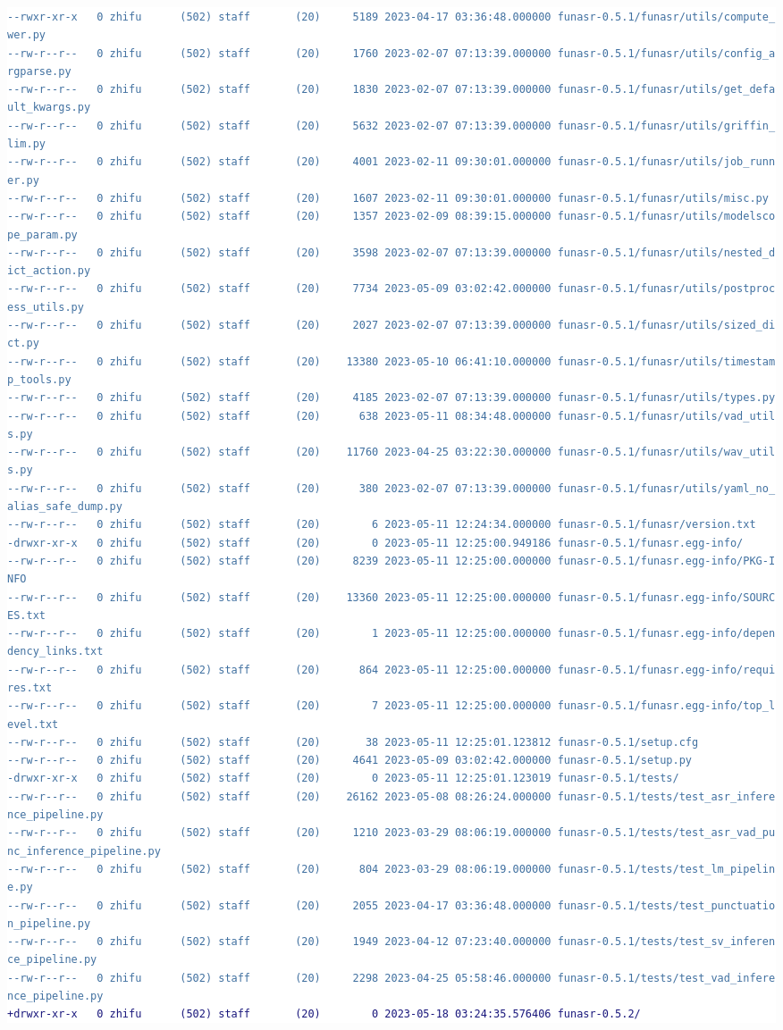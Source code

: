 ```diff
--rwxr-xr-x   0 zhifu      (502) staff       (20)     5189 2023-04-17 03:36:48.000000 funasr-0.5.1/funasr/utils/compute_wer.py
--rw-r--r--   0 zhifu      (502) staff       (20)     1760 2023-02-07 07:13:39.000000 funasr-0.5.1/funasr/utils/config_argparse.py
--rw-r--r--   0 zhifu      (502) staff       (20)     1830 2023-02-07 07:13:39.000000 funasr-0.5.1/funasr/utils/get_default_kwargs.py
--rw-r--r--   0 zhifu      (502) staff       (20)     5632 2023-02-07 07:13:39.000000 funasr-0.5.1/funasr/utils/griffin_lim.py
--rw-r--r--   0 zhifu      (502) staff       (20)     4001 2023-02-11 09:30:01.000000 funasr-0.5.1/funasr/utils/job_runner.py
--rw-r--r--   0 zhifu      (502) staff       (20)     1607 2023-02-11 09:30:01.000000 funasr-0.5.1/funasr/utils/misc.py
--rw-r--r--   0 zhifu      (502) staff       (20)     1357 2023-02-09 08:39:15.000000 funasr-0.5.1/funasr/utils/modelscope_param.py
--rw-r--r--   0 zhifu      (502) staff       (20)     3598 2023-02-07 07:13:39.000000 funasr-0.5.1/funasr/utils/nested_dict_action.py
--rw-r--r--   0 zhifu      (502) staff       (20)     7734 2023-05-09 03:02:42.000000 funasr-0.5.1/funasr/utils/postprocess_utils.py
--rw-r--r--   0 zhifu      (502) staff       (20)     2027 2023-02-07 07:13:39.000000 funasr-0.5.1/funasr/utils/sized_dict.py
--rw-r--r--   0 zhifu      (502) staff       (20)    13380 2023-05-10 06:41:10.000000 funasr-0.5.1/funasr/utils/timestamp_tools.py
--rw-r--r--   0 zhifu      (502) staff       (20)     4185 2023-02-07 07:13:39.000000 funasr-0.5.1/funasr/utils/types.py
--rw-r--r--   0 zhifu      (502) staff       (20)      638 2023-05-11 08:34:48.000000 funasr-0.5.1/funasr/utils/vad_utils.py
--rw-r--r--   0 zhifu      (502) staff       (20)    11760 2023-04-25 03:22:30.000000 funasr-0.5.1/funasr/utils/wav_utils.py
--rw-r--r--   0 zhifu      (502) staff       (20)      380 2023-02-07 07:13:39.000000 funasr-0.5.1/funasr/utils/yaml_no_alias_safe_dump.py
--rw-r--r--   0 zhifu      (502) staff       (20)        6 2023-05-11 12:24:34.000000 funasr-0.5.1/funasr/version.txt
-drwxr-xr-x   0 zhifu      (502) staff       (20)        0 2023-05-11 12:25:00.949186 funasr-0.5.1/funasr.egg-info/
--rw-r--r--   0 zhifu      (502) staff       (20)     8239 2023-05-11 12:25:00.000000 funasr-0.5.1/funasr.egg-info/PKG-INFO
--rw-r--r--   0 zhifu      (502) staff       (20)    13360 2023-05-11 12:25:00.000000 funasr-0.5.1/funasr.egg-info/SOURCES.txt
--rw-r--r--   0 zhifu      (502) staff       (20)        1 2023-05-11 12:25:00.000000 funasr-0.5.1/funasr.egg-info/dependency_links.txt
--rw-r--r--   0 zhifu      (502) staff       (20)      864 2023-05-11 12:25:00.000000 funasr-0.5.1/funasr.egg-info/requires.txt
--rw-r--r--   0 zhifu      (502) staff       (20)        7 2023-05-11 12:25:00.000000 funasr-0.5.1/funasr.egg-info/top_level.txt
--rw-r--r--   0 zhifu      (502) staff       (20)       38 2023-05-11 12:25:01.123812 funasr-0.5.1/setup.cfg
--rw-r--r--   0 zhifu      (502) staff       (20)     4641 2023-05-09 03:02:42.000000 funasr-0.5.1/setup.py
-drwxr-xr-x   0 zhifu      (502) staff       (20)        0 2023-05-11 12:25:01.123019 funasr-0.5.1/tests/
--rw-r--r--   0 zhifu      (502) staff       (20)    26162 2023-05-08 08:26:24.000000 funasr-0.5.1/tests/test_asr_inference_pipeline.py
--rw-r--r--   0 zhifu      (502) staff       (20)     1210 2023-03-29 08:06:19.000000 funasr-0.5.1/tests/test_asr_vad_punc_inference_pipeline.py
--rw-r--r--   0 zhifu      (502) staff       (20)      804 2023-03-29 08:06:19.000000 funasr-0.5.1/tests/test_lm_pipeline.py
--rw-r--r--   0 zhifu      (502) staff       (20)     2055 2023-04-17 03:36:48.000000 funasr-0.5.1/tests/test_punctuation_pipeline.py
--rw-r--r--   0 zhifu      (502) staff       (20)     1949 2023-04-12 07:23:40.000000 funasr-0.5.1/tests/test_sv_inference_pipeline.py
--rw-r--r--   0 zhifu      (502) staff       (20)     2298 2023-04-25 05:58:46.000000 funasr-0.5.1/tests/test_vad_inference_pipeline.py
+drwxr-xr-x   0 zhifu      (502) staff       (20)        0 2023-05-18 03:24:35.576406 funasr-0.5.2/
```